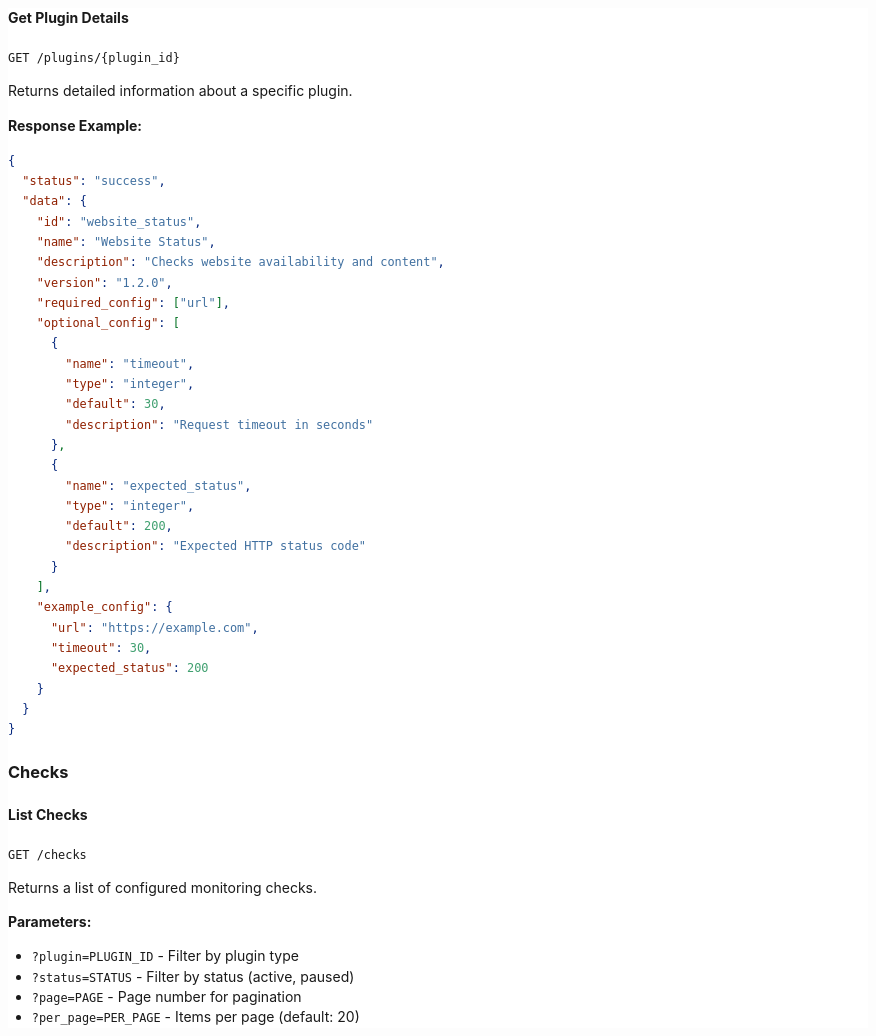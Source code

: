 #### Get Plugin Details

```
GET /plugins/{plugin_id}
```

Returns detailed information about a specific plugin.

**Response Example:**
```json
{
  "status": "success",
  "data": {
    "id": "website_status",
    "name": "Website Status",
    "description": "Checks website availability and content",
    "version": "1.2.0",
    "required_config": ["url"],
    "optional_config": [
      {
        "name": "timeout",
        "type": "integer",
        "default": 30,
        "description": "Request timeout in seconds"
      },
      {
        "name": "expected_status",
        "type": "integer",
        "default": 200,
        "description": "Expected HTTP status code"
      }
    ],
    "example_config": {
      "url": "https://example.com",
      "timeout": 30,
      "expected_status": 200
    }
  }
}
```

### Checks

#### List Checks

```
GET /checks
```

Returns a list of configured monitoring checks.

**Parameters:**
- `?plugin=PLUGIN_ID` - Filter by plugin type
- `?status=STATUS` - Filter by status (active, paused)
- `?page=PAGE` - Page number for pagination
- `?per_page=PER_PAGE` - Items per page (default: 20)
